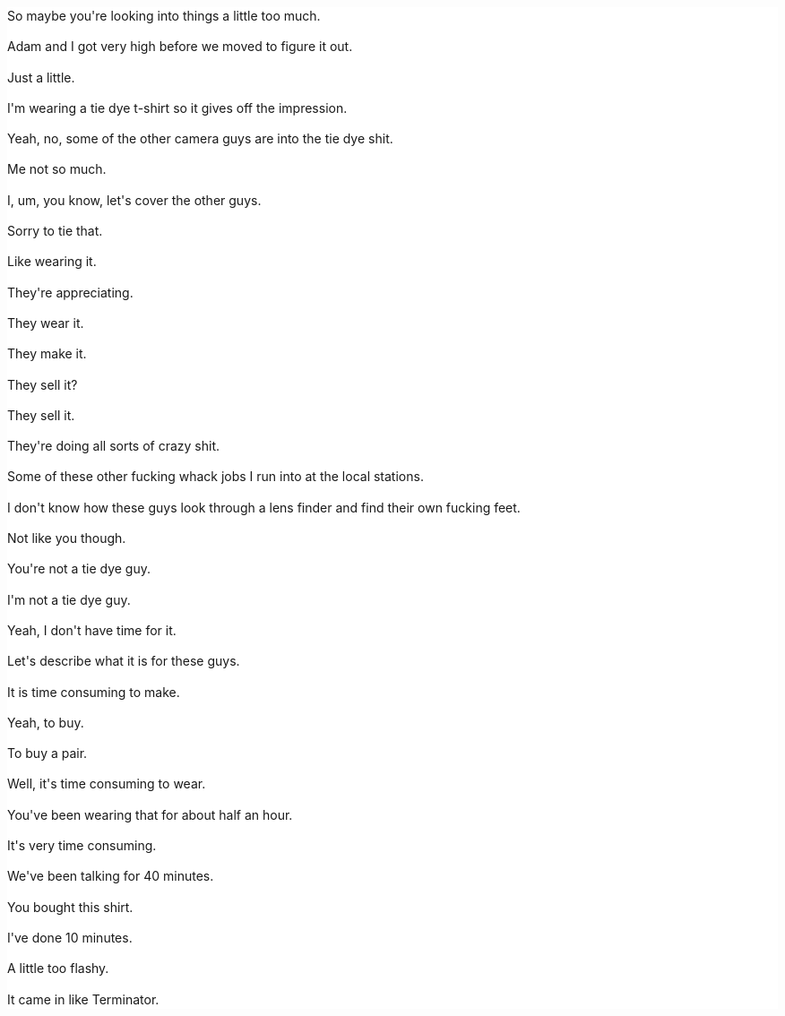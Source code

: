 So maybe you're looking into things a little too much.

Adam and I got very high before we moved to figure it out.

Just a little.

I'm wearing a tie dye t-shirt so it gives off the impression.

Yeah, no, some of the other camera guys are into the tie dye shit.

Me not so much.

I, um, you know, let's cover the other guys.

Sorry to tie that.

Like wearing it.

They're appreciating.

They wear it.

They make it.

They sell it?

They sell it.

They're doing all sorts of crazy shit.

Some of these other fucking whack jobs I run into at the local stations.

I don't know how these guys look through a lens finder and find their own fucking feet.

Not like you though.

You're not a tie dye guy.

I'm not a tie dye guy.

Yeah, I don't have time for it.

Let's describe what it is for these guys.

It is time consuming to make.

Yeah, to buy.

To buy a pair.

Well, it's time consuming to wear.

You've been wearing that for about half an hour.

It's very time consuming.

We've been talking for 40 minutes.

You bought this shirt.

I've done 10 minutes.

A little too flashy.

It came in like Terminator.
